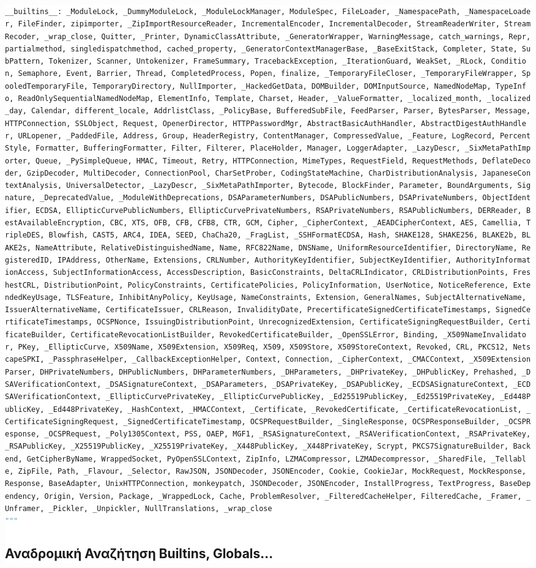 ```python
__builtins__: _ModuleLock, _DummyModuleLock, _ModuleLockManager, ModuleSpec, FileLoader, _NamespacePath, _NamespaceLoader, FileFinder, zipimporter, _ZipImportResourceReader, IncrementalEncoder, IncrementalDecoder, StreamReaderWriter, StreamRecoder, _wrap_close, Quitter, _Printer, DynamicClassAttribute, _GeneratorWrapper, WarningMessage, catch_warnings, Repr, partialmethod, singledispatchmethod, cached_property, _GeneratorContextManagerBase, _BaseExitStack, Completer, State, SubPattern, Tokenizer, Scanner, Untokenizer, FrameSummary, TracebackException, _IterationGuard, WeakSet, _RLock, Condition, Semaphore, Event, Barrier, Thread, CompletedProcess, Popen, finalize, _TemporaryFileCloser, _TemporaryFileWrapper, SpooledTemporaryFile, TemporaryDirectory, NullImporter, _HackedGetData, DOMBuilder, DOMInputSource, NamedNodeMap, TypeInfo, ReadOnlySequentialNamedNodeMap, ElementInfo, Template, Charset, Header, _ValueFormatter, _localized_month, _localized_day, Calendar, different_locale, AddrlistClass, _PolicyBase, BufferedSubFile, FeedParser, Parser, BytesParser, Message, HTTPConnection, SSLObject, Request, OpenerDirector, HTTPPasswordMgr, AbstractBasicAuthHandler, AbstractDigestAuthHandler, URLopener, _PaddedFile, Address, Group, HeaderRegistry, ContentManager, CompressedValue, _Feature, LogRecord, PercentStyle, Formatter, BufferingFormatter, Filter, Filterer, PlaceHolder, Manager, LoggerAdapter, _LazyDescr, _SixMetaPathImporter, Queue, _PySimpleQueue, HMAC, Timeout, Retry, HTTPConnection, MimeTypes, RequestField, RequestMethods, DeflateDecoder, GzipDecoder, MultiDecoder, ConnectionPool, CharSetProber, CodingStateMachine, CharDistributionAnalysis, JapaneseContextAnalysis, UniversalDetector, _LazyDescr, _SixMetaPathImporter, Bytecode, BlockFinder, Parameter, BoundArguments, Signature, _DeprecatedValue, _ModuleWithDeprecations, DSAParameterNumbers, DSAPublicNumbers, DSAPrivateNumbers, ObjectIdentifier, ECDSA, EllipticCurvePublicNumbers, EllipticCurvePrivateNumbers, RSAPrivateNumbers, RSAPublicNumbers, DERReader, BestAvailableEncryption, CBC, XTS, OFB, CFB, CFB8, CTR, GCM, Cipher, _CipherContext, _AEADCipherContext, AES, Camellia, TripleDES, Blowfish, CAST5, ARC4, IDEA, SEED, ChaCha20, _FragList, _SSHFormatECDSA, Hash, SHAKE128, SHAKE256, BLAKE2b, BLAKE2s, NameAttribute, RelativeDistinguishedName, Name, RFC822Name, DNSName, UniformResourceIdentifier, DirectoryName, RegisteredID, IPAddress, OtherName, Extensions, CRLNumber, AuthorityKeyIdentifier, SubjectKeyIdentifier, AuthorityInformationAccess, SubjectInformationAccess, AccessDescription, BasicConstraints, DeltaCRLIndicator, CRLDistributionPoints, FreshestCRL, DistributionPoint, PolicyConstraints, CertificatePolicies, PolicyInformation, UserNotice, NoticeReference, ExtendedKeyUsage, TLSFeature, InhibitAnyPolicy, KeyUsage, NameConstraints, Extension, GeneralNames, SubjectAlternativeName, IssuerAlternativeName, CertificateIssuer, CRLReason, InvalidityDate, PrecertificateSignedCertificateTimestamps, SignedCertificateTimestamps, OCSPNonce, IssuingDistributionPoint, UnrecognizedExtension, CertificateSigningRequestBuilder, CertificateBuilder, CertificateRevocationListBuilder, RevokedCertificateBuilder, _OpenSSLError, Binding, _X509NameInvalidator, PKey, _EllipticCurve, X509Name, X509Extension, X509Req, X509, X509Store, X509StoreContext, Revoked, CRL, PKCS12, NetscapeSPKI, _PassphraseHelper, _CallbackExceptionHelper, Context, Connection, _CipherContext, _CMACContext, _X509ExtensionParser, DHPrivateNumbers, DHPublicNumbers, DHParameterNumbers, _DHParameters, _DHPrivateKey, _DHPublicKey, Prehashed, _DSAVerificationContext, _DSASignatureContext, _DSAParameters, _DSAPrivateKey, _DSAPublicKey, _ECDSASignatureContext, _ECDSAVerificationContext, _EllipticCurvePrivateKey, _EllipticCurvePublicKey, _Ed25519PublicKey, _Ed25519PrivateKey, _Ed448PublicKey, _Ed448PrivateKey, _HashContext, _HMACContext, _Certificate, _RevokedCertificate, _CertificateRevocationList, _CertificateSigningRequest, _SignedCertificateTimestamp, OCSPRequestBuilder, _SingleResponse, OCSPResponseBuilder, _OCSPResponse, _OCSPRequest, _Poly1305Context, PSS, OAEP, MGF1, _RSASignatureContext, _RSAVerificationContext, _RSAPrivateKey, _RSAPublicKey, _X25519PublicKey, _X25519PrivateKey, _X448PublicKey, _X448PrivateKey, Scrypt, PKCS7SignatureBuilder, Backend, GetCipherByName, WrappedSocket, PyOpenSSLContext, ZipInfo, LZMACompressor, LZMADecompressor, _SharedFile, _Tellable, ZipFile, Path, _Flavour, _Selector, RawJSON, JSONDecoder, JSONEncoder, Cookie, CookieJar, MockRequest, MockResponse, Response, BaseAdapter, UnixHTTPConnection, monkeypatch, JSONDecoder, JSONEncoder, InstallProgress, TextProgress, BaseDependency, Origin, Version, Package, _WrappedLock, Cache, ProblemResolver, _FilteredCacheHelper, FilteredCache, _Framer, _Unframer, _Pickler, _Unpickler, NullTranslations, _wrap_close
"""
```
## Αναδρομική Αναζήτηση Builtins, Globals...
